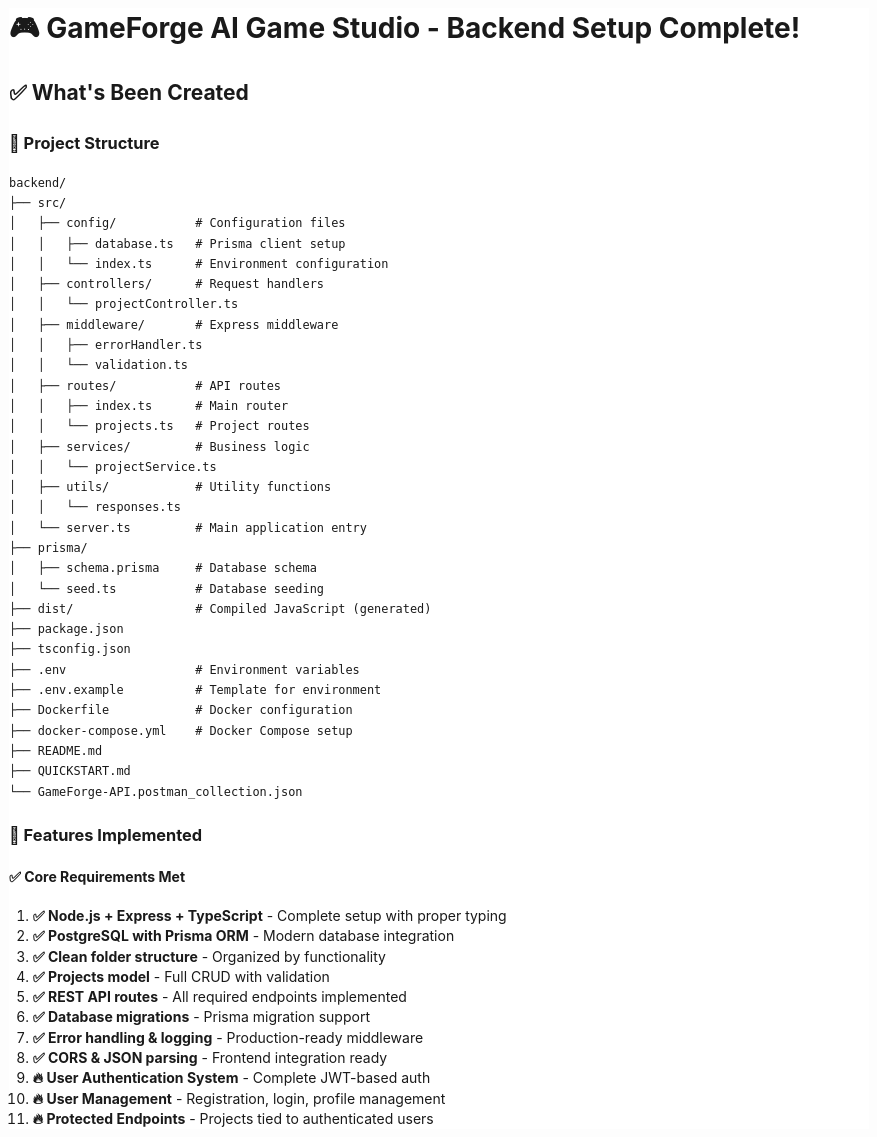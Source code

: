 # 🎮 GameForge AI Game Studio - Backend Setup Complete!

## ✅ What's Been Created

### 📁 Project Structure
```
backend/
├── src/
│   ├── config/           # Configuration files
│   │   ├── database.ts   # Prisma client setup
│   │   └── index.ts      # Environment configuration
│   ├── controllers/      # Request handlers
│   │   └── projectController.ts
│   ├── middleware/       # Express middleware
│   │   ├── errorHandler.ts
│   │   └── validation.ts
│   ├── routes/           # API routes
│   │   ├── index.ts      # Main router
│   │   └── projects.ts   # Project routes
│   ├── services/         # Business logic
│   │   └── projectService.ts
│   ├── utils/            # Utility functions
│   │   └── responses.ts
│   └── server.ts         # Main application entry
├── prisma/
│   ├── schema.prisma     # Database schema
│   └── seed.ts           # Database seeding
├── dist/                 # Compiled JavaScript (generated)
├── package.json
├── tsconfig.json
├── .env                  # Environment variables
├── .env.example          # Template for environment
├── Dockerfile            # Docker configuration
├── docker-compose.yml    # Docker Compose setup
├── README.md
├── QUICKSTART.md
└── GameForge-API.postman_collection.json
```

### 🚀 Features Implemented

#### ✅ Core Requirements Met
1. **✅ Node.js + Express + TypeScript** - Complete setup with proper typing
2. **✅ PostgreSQL with Prisma ORM** - Modern database integration
3. **✅ Clean folder structure** - Organized by functionality
4. **✅ Projects model** - Full CRUD with validation
5. **✅ REST API routes** - All required endpoints implemented
6. **✅ Database migrations** - Prisma migration support
7. **✅ Error handling & logging** - Production-ready middleware
8. **✅ CORS & JSON parsing** - Frontend integration ready
9. **🔥 User Authentication System** - Complete JWT-based auth
10. **🔥 User Management** - Registration, login, profile management
11. **🔥 Protected Endpoints** - Projects tied to authenticated users

